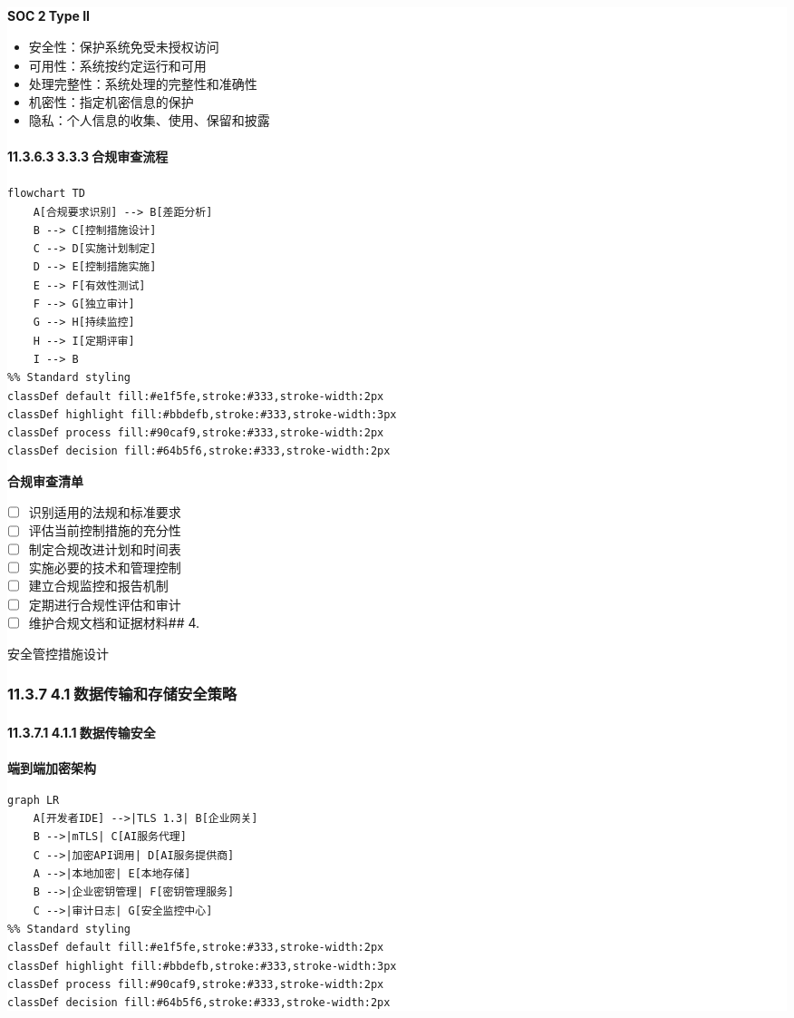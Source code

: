 **SOC 2 Type II**

- 安全性：保护系统免受未授权访问
- 可用性：系统按约定运行和可用
- 处理完整性：系统处理的完整性和准确性
- 机密性：指定机密信息的保护
- 隐私：个人信息的收集、使用、保留和披露

#### 11.3.6.3 3.3.3 合规审查流程


<div class="chart-container">

```mermaid
flowchart TD
    A[合规要求识别] --> B[差距分析]
    B --> C[控制措施设计]
    C --> D[实施计划制定]
    D --> E[控制措施实施]
    E --> F[有效性测试]
    F --> G[独立审计]
    G --> H[持续监控]
    H --> I[定期评审]
    I --> B
%% Standard styling
classDef default fill:#e1f5fe,stroke:#333,stroke-width:2px
classDef highlight fill:#bbdefb,stroke:#333,stroke-width:3px
classDef process fill:#90caf9,stroke:#333,stroke-width:2px
classDef decision fill:#64b5f6,stroke:#333,stroke-width:2px
```

**合规审查清单**

- [ ] 识别适用的法规和标准要求
- [ ] 评估当前控制措施的充分性
- [ ] 制定合规改进计划和时间表
- [ ] 实施必要的技术和管理控制
- [ ] 建立合规监控和报告机制
- [ ] 定期进行合规性评估和审计
- [ ] 维护合规文档和证据材料## 4. 

安全管控措施设计

### 11.3.7 4.1 数据传输和存储安全策略


#### 11.3.7.1 4.1.1 数据传输安全


**端到端加密架构**


<div class="chart-container">

```mermaid
graph LR
    A[开发者IDE] -->|TLS 1.3| B[企业网关]
    B -->|mTLS| C[AI服务代理]
    C -->|加密API调用| D[AI服务提供商]
    A -->|本地加密| E[本地存储]
    B -->|企业密钥管理| F[密钥管理服务]
    C -->|审计日志| G[安全监控中心]
%% Standard styling
classDef default fill:#e1f5fe,stroke:#333,stroke-width:2px
classDef highlight fill:#bbdefb,stroke:#333,stroke-width:3px
classDef process fill:#90caf9,stroke:#333,stroke-width:2px
classDef decision fill:#64b5f6,stroke:#333,stroke-width:2px
```
</div>
